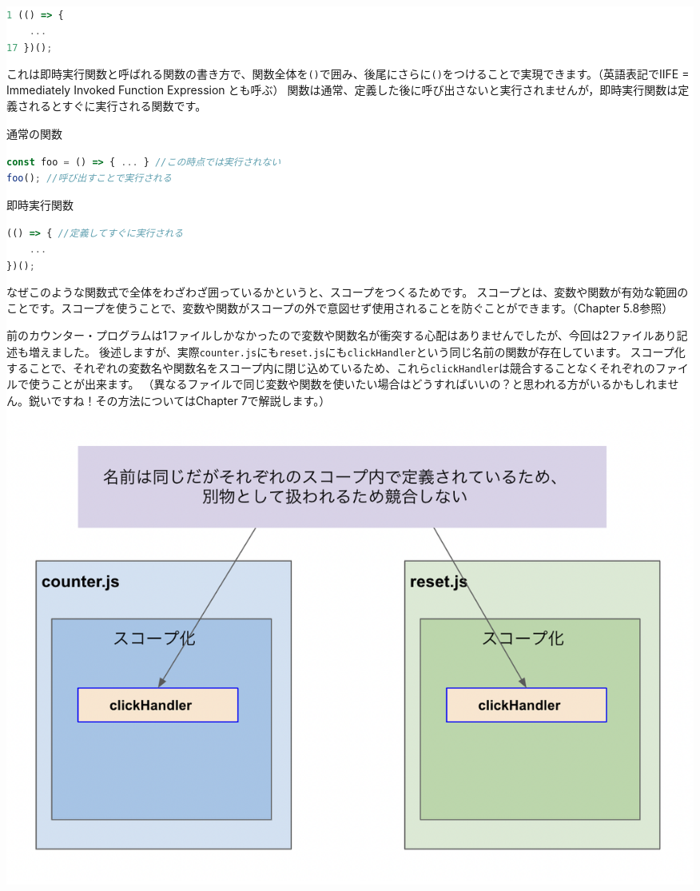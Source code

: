 ```js
1 (() => {
    ...
17 })();
```

これは即時実行関数と呼ばれる関数の書き方で、関数全体を`()`で囲み、後尾にさらに`()`をつけることで実現できます。（英語表記でIIFE = Immediately Invoked Function Expression とも呼ぶ）
関数は通常、定義した後に呼び出さないと実行されませんが，即時実行関数は定義されるとすぐに実行される関数です。

通常の関数
```js
const foo = () => { ... } //この時点では実行されない
foo(); //呼び出すことで実行される
```

即時実行関数
```js
(() => { //定義してすぐに実行される
    ...
})();
```

なぜこのような関数式で全体をわざわざ囲っているかというと、スコープをつくるためです。
スコープとは、変数や関数が有効な範囲のことです。スコープを使うことで、変数や関数がスコープの外で意図せず使用されることを防ぐことができます。（Chapter 5.8参照）

前のカウンター・プログラムは1ファイルしかなかったので変数や関数名が衝突する心配はありませんでしたが、今回は2ファイルあり記述も増えました。
後述しますが、実際`counter.js`にも`reset.js`にも`clickHandler`という同じ名前の関数が存在しています。
スコープ化することで、それぞれの変数名や関数名をスコープ内に閉じ込めているため、これら`clickHandler`は競合することなくそれぞれのファイルで使うことが出来ます。
（異なるファイルで同じ変数や関数を使いたい場合はどうすればいいの？と思われる方がいるかもしれません。鋭いですね！その方法についてはChapter 7で解説します。）

![イメージ図](images/scope.png)
